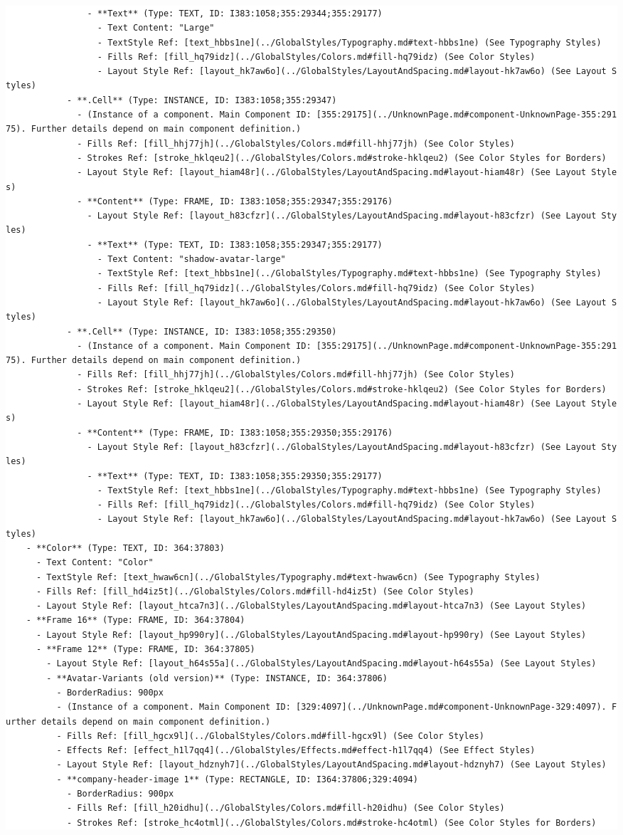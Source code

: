                     - **Text** (Type: TEXT, ID: I383:1058;355:29344;355:29177)
                      - Text Content: "Large"
                      - TextStyle Ref: [text_hbbs1ne](../GlobalStyles/Typography.md#text-hbbs1ne) (See Typography Styles)
                      - Fills Ref: [fill_hq79idz](../GlobalStyles/Colors.md#fill-hq79idz) (See Color Styles)
                      - Layout Style Ref: [layout_hk7aw6o](../GlobalStyles/LayoutAndSpacing.md#layout-hk7aw6o) (See Layout Styles)
                - **.Cell** (Type: INSTANCE, ID: I383:1058;355:29347)
                  - (Instance of a component. Main Component ID: [355:29175](../UnknownPage.md#component-UnknownPage-355:29175). Further details depend on main component definition.)
                  - Fills Ref: [fill_hhj77jh](../GlobalStyles/Colors.md#fill-hhj77jh) (See Color Styles)
                  - Strokes Ref: [stroke_hklqeu2](../GlobalStyles/Colors.md#stroke-hklqeu2) (See Color Styles for Borders)
                  - Layout Style Ref: [layout_hiam48r](../GlobalStyles/LayoutAndSpacing.md#layout-hiam48r) (See Layout Styles)
                  - **Content** (Type: FRAME, ID: I383:1058;355:29347;355:29176)
                    - Layout Style Ref: [layout_h83cfzr](../GlobalStyles/LayoutAndSpacing.md#layout-h83cfzr) (See Layout Styles)
                    - **Text** (Type: TEXT, ID: I383:1058;355:29347;355:29177)
                      - Text Content: "shadow-avatar-large"
                      - TextStyle Ref: [text_hbbs1ne](../GlobalStyles/Typography.md#text-hbbs1ne) (See Typography Styles)
                      - Fills Ref: [fill_hq79idz](../GlobalStyles/Colors.md#fill-hq79idz) (See Color Styles)
                      - Layout Style Ref: [layout_hk7aw6o](../GlobalStyles/LayoutAndSpacing.md#layout-hk7aw6o) (See Layout Styles)
                - **.Cell** (Type: INSTANCE, ID: I383:1058;355:29350)
                  - (Instance of a component. Main Component ID: [355:29175](../UnknownPage.md#component-UnknownPage-355:29175). Further details depend on main component definition.)
                  - Fills Ref: [fill_hhj77jh](../GlobalStyles/Colors.md#fill-hhj77jh) (See Color Styles)
                  - Strokes Ref: [stroke_hklqeu2](../GlobalStyles/Colors.md#stroke-hklqeu2) (See Color Styles for Borders)
                  - Layout Style Ref: [layout_hiam48r](../GlobalStyles/LayoutAndSpacing.md#layout-hiam48r) (See Layout Styles)
                  - **Content** (Type: FRAME, ID: I383:1058;355:29350;355:29176)
                    - Layout Style Ref: [layout_h83cfzr](../GlobalStyles/LayoutAndSpacing.md#layout-h83cfzr) (See Layout Styles)
                    - **Text** (Type: TEXT, ID: I383:1058;355:29350;355:29177)
                      - TextStyle Ref: [text_hbbs1ne](../GlobalStyles/Typography.md#text-hbbs1ne) (See Typography Styles)
                      - Fills Ref: [fill_hq79idz](../GlobalStyles/Colors.md#fill-hq79idz) (See Color Styles)
                      - Layout Style Ref: [layout_hk7aw6o](../GlobalStyles/LayoutAndSpacing.md#layout-hk7aw6o) (See Layout Styles)
        - **Color** (Type: TEXT, ID: 364:37803)
          - Text Content: "Color"
          - TextStyle Ref: [text_hwaw6cn](../GlobalStyles/Typography.md#text-hwaw6cn) (See Typography Styles)
          - Fills Ref: [fill_hd4iz5t](../GlobalStyles/Colors.md#fill-hd4iz5t) (See Color Styles)
          - Layout Style Ref: [layout_htca7n3](../GlobalStyles/LayoutAndSpacing.md#layout-htca7n3) (See Layout Styles)
        - **Frame 16** (Type: FRAME, ID: 364:37804)
          - Layout Style Ref: [layout_hp990ry](../GlobalStyles/LayoutAndSpacing.md#layout-hp990ry) (See Layout Styles)
          - **Frame 12** (Type: FRAME, ID: 364:37805)
            - Layout Style Ref: [layout_h64s55a](../GlobalStyles/LayoutAndSpacing.md#layout-h64s55a) (See Layout Styles)
            - **Avatar-Variants (old version)** (Type: INSTANCE, ID: 364:37806)
              - BorderRadius: 900px
              - (Instance of a component. Main Component ID: [329:4097](../UnknownPage.md#component-UnknownPage-329:4097). Further details depend on main component definition.)
              - Fills Ref: [fill_hgcx9l](../GlobalStyles/Colors.md#fill-hgcx9l) (See Color Styles)
              - Effects Ref: [effect_h1l7qq4](../GlobalStyles/Effects.md#effect-h1l7qq4) (See Effect Styles)
              - Layout Style Ref: [layout_hdznyh7](../GlobalStyles/LayoutAndSpacing.md#layout-hdznyh7) (See Layout Styles)
              - **company-header-image 1** (Type: RECTANGLE, ID: I364:37806;329:4094)
                - BorderRadius: 900px
                - Fills Ref: [fill_h20idhu](../GlobalStyles/Colors.md#fill-h20idhu) (See Color Styles)
                - Strokes Ref: [stroke_hc4otml](../GlobalStyles/Colors.md#stroke-hc4otml) (See Color Styles for Borders)